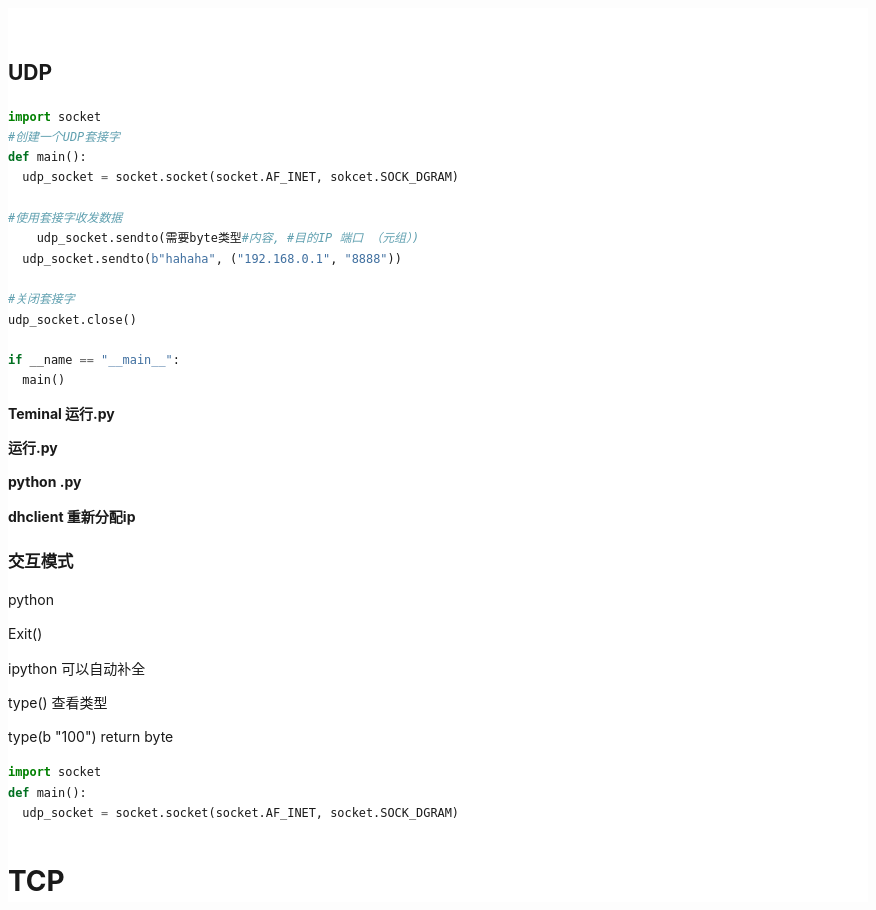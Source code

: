 ​		





## UDP

```python
import socket
#创建一个UDP套接字
def main():
  udp_socket = socket.socket(socket.AF_INET, sokcet.SOCK_DGRAM)

#使用套接字收发数据
	udp_socket.sendto(需要byte类型#内容, #目的IP 端口 （元组）)
  udp_socket.sendto(b"hahaha", ("192.168.0.1", "8888"))
	
#关闭套接字
udp_socket.close()
  
if __name == "__main__":
  main()
```

**Teminal 运行.py**

**运行.py**

**python     .py**

**dhclient 重新分配ip** 



### 交互模式

python

Exit()

ipython 可以自动补全



type() 查看类型

type(b "100") return byte



```python
import socket
def main():
  udp_socket = socket.socket(socket.AF_INET, socket.SOCK_DGRAM)
```





# TCP
